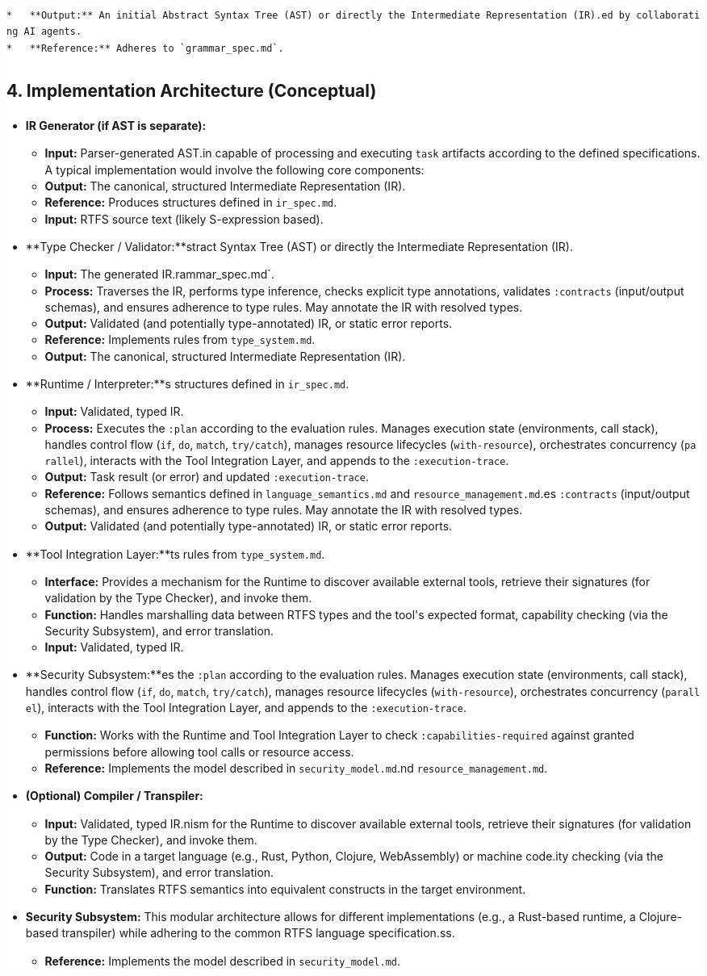     *   **Output:** An initial Abstract Syntax Tree (AST) or directly the Intermediate Representation (IR).ed by collaborating AI agents.
    *   **Reference:** Adheres to `grammar_spec.md`.
## 4. Implementation Architecture (Conceptual)
*   **IR Generator (if AST is separate):**
    *   **Input:** Parser-generated AST.in capable of processing and executing `task` artifacts according to the defined specifications. A typical implementation would involve the following core components:
    *   **Output:** The canonical, structured Intermediate Representation (IR).
    *   **Reference:** Produces structures defined in `ir_spec.md`.
    *   **Input:** RTFS source text (likely S-expression based).
*   **Type Checker / Validator:**stract Syntax Tree (AST) or directly the Intermediate Representation (IR).
    *   **Input:** The generated IR.rammar_spec.md`.
    *   **Process:** Traverses the IR, performs type inference, checks explicit type annotations, validates `:contracts` (input/output schemas), and ensures adherence to type rules. May annotate the IR with resolved types.
    *   **Output:** Validated (and potentially type-annotated) IR, or static error reports.
    *   **Reference:** Implements rules from `type_system.md`.
    *   **Output:** The canonical, structured Intermediate Representation (IR).
*   **Runtime / Interpreter:**s structures defined in `ir_spec.md`.
    *   **Input:** Validated, typed IR.
    *   **Process:** Executes the `:plan` according to the evaluation rules. Manages execution state (environments, call stack), handles control flow (`if`, `do`, `match`, `try/catch`), manages resource lifecycles (`with-resource`), orchestrates concurrency (`parallel`), interacts with the Tool Integration Layer, and appends to the `:execution-trace`.
    *   **Output:** Task result (or error) and updated `:execution-trace`.
    *   **Reference:** Follows semantics defined in `language_semantics.md` and `resource_management.md`.es `:contracts` (input/output schemas), and ensures adherence to type rules. May annotate the IR with resolved types.
    *   **Output:** Validated (and potentially type-annotated) IR, or static error reports.
*   **Tool Integration Layer:**ts rules from `type_system.md`.
    *   **Interface:** Provides a mechanism for the Runtime to discover available external tools, retrieve their signatures (for validation by the Type Checker), and invoke them.
    *   **Function:** Handles marshalling data between RTFS types and the tool's expected format, capability checking (via the Security Subsystem), and error translation.
    *   **Input:** Validated, typed IR.
*   **Security Subsystem:**es the `:plan` according to the evaluation rules. Manages execution state (environments, call stack), handles control flow (`if`, `do`, `match`, `try/catch`), manages resource lifecycles (`with-resource`), orchestrates concurrency (`parallel`), interacts with the Tool Integration Layer, and appends to the `:execution-trace`.
    *   **Function:** Works with the Runtime and Tool Integration Layer to check `:capabilities-required` against granted permissions before allowing tool calls or resource access.
    *   **Reference:** Implements the model described in `security_model.md`.nd `resource_management.md`.

*   **(Optional) Compiler / Transpiler:**
    *   **Input:** Validated, typed IR.nism for the Runtime to discover available external tools, retrieve their signatures (for validation by the Type Checker), and invoke them.
    *   **Output:** Code in a target language (e.g., Rust, Python, Clojure, WebAssembly) or machine code.ity checking (via the Security Subsystem), and error translation.
    *   **Function:** Translates RTFS semantics into equivalent constructs in the target environment.
*   **Security Subsystem:**
This modular architecture allows for different implementations (e.g., a Rust-based runtime, a Clojure-based transpiler) while adhering to the common RTFS language specification.ss.
    *   **Reference:** Implements the model described in `security_model.md`.

